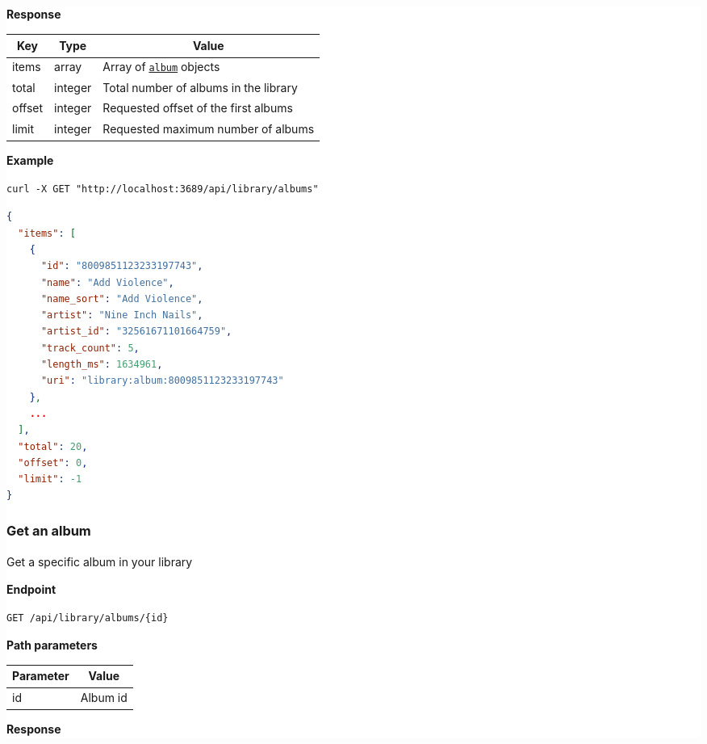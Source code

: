 **Response**

| Key    | Type    | Value                                     |
| ------ | ------- | ----------------------------------------- |
| items  | array   | Array of [`album`](#album-object) objects |
| total  | integer | Total number of albums in the library     |
| offset | integer | Requested offset of the first albums      |
| limit  | integer | Requested maximum number of albums        |

**Example**

```shell
curl -X GET "http://localhost:3689/api/library/albums"
```

```json
{
  "items": [
    {
      "id": "8009851123233197743",
      "name": "Add Violence",
      "name_sort": "Add Violence",
      "artist": "Nine Inch Nails",
      "artist_id": "32561671101664759",
      "track_count": 5,
      "length_ms": 1634961,
      "uri": "library:album:8009851123233197743"
    },
    ...
  ],
  "total": 20,
  "offset": 0,
  "limit": -1
}
```

### Get an album

Get a specific album in your library

**Endpoint**

```http
GET /api/library/albums/{id}
```

**Path parameters**

| Parameter | Value    |
| --------- | -------- |
| id        | Album id |

**Response**
